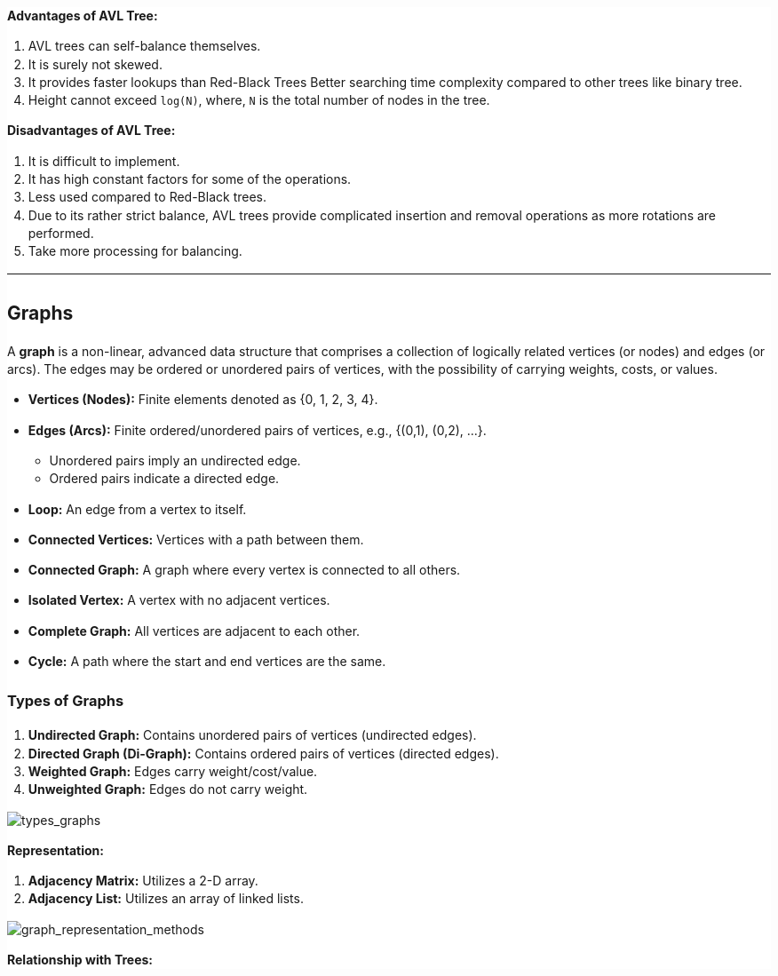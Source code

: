 **Advantages of AVL Tree:**

1. AVL trees can self-balance themselves.
2. It is surely not skewed.
3. It provides faster lookups than Red-Black Trees Better searching time complexity compared to other trees like binary tree.
4. Height cannot exceed `log(N)`, where, `N` is the total number of nodes in the tree.

**Disadvantages of AVL Tree:**

1. It is difficult to implement.
2. It has high constant factors for some of the operations.
3. Less used compared to Red-Black trees.
4. Due to its rather strict balance, AVL trees provide complicated insertion and removal operations as more rotations are performed.
5. Take more processing for balancing.

---

## Graphs

A **graph** is a non-linear, advanced data structure that comprises a collection of logically related vertices (or nodes) and edges (or arcs). The edges may be ordered or unordered pairs of vertices, with the possibility of carrying weights, costs, or values.

- **Vertices (Nodes):** Finite elements denoted as {0, 1, 2, 3, 4}.
- **Edges (Arcs):** Finite ordered/unordered pairs of vertices, e.g., {(0,1), (0,2), ...}.

  - Unordered pairs imply an undirected edge.
  - Ordered pairs indicate a directed edge.

- **Loop:** An edge from a vertex to itself.
- **Connected Vertices:** Vertices with a path between them.
- **Connected Graph:** A graph where every vertex is connected to all others.
- **Isolated Vertex:** A vertex with no adjacent vertices.

- **Complete Graph:** All vertices are adjacent to each other.
- **Cycle:** A path where the start and end vertices are the same.

### Types of Graphs

1. **Undirected Graph:** Contains unordered pairs of vertices (undirected edges).
2. **Directed Graph (Di-Graph):** Contains ordered pairs of vertices (directed edges).
3. **Weighted Graph:** Edges carry weight/cost/value.
4. **Unweighted Graph:** Edges do not carry weight.

![types_graphs](https://i.imgur.com/IOdQpMK.png)

**Representation:**

1. **Adjacency Matrix:** Utilizes a 2-D array.
2. **Adjacency List:** Utilizes an array of linked lists.

![graph_representation_methods](https://i.imgur.com/ix3qI3J.png)

**Relationship with Trees:**
